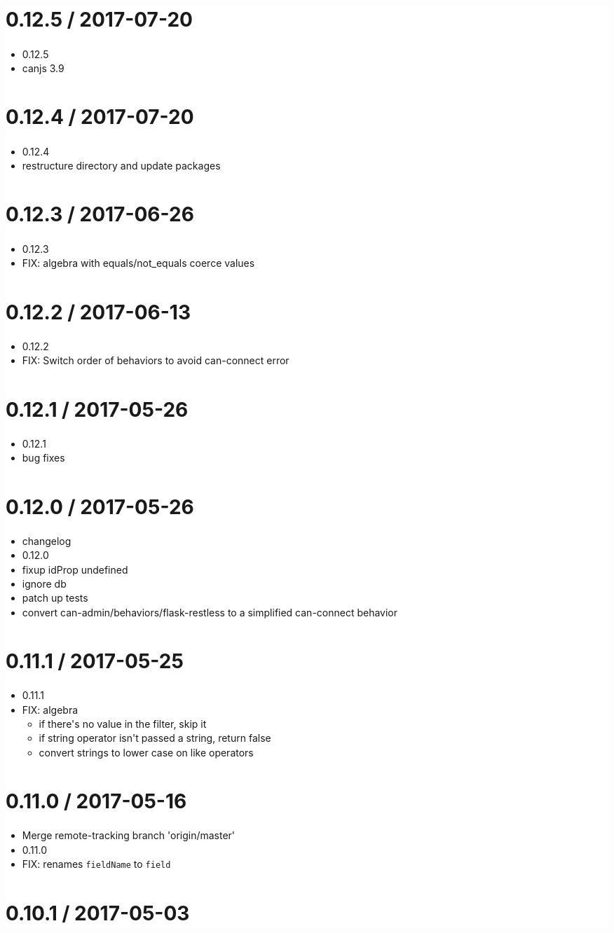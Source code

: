 0.12.5 / 2017-07-20
===================

  * 0.12.5
  * canjs 3.9

0.12.4 / 2017-07-20
===================

  * 0.12.4
  * restructure directory and update packages

0.12.3 / 2017-06-26
===================

  * 0.12.3
  * FIX: algebra with equals/not_equals coerce values

0.12.2 / 2017-06-13
===================

  * 0.12.2
  * FIX: Switch order of behaviors to avoid can-connect error

0.12.1 / 2017-05-26
===================

  * 0.12.1
  * bug fixes

0.12.0 / 2017-05-26
===================

  * changelog
  * 0.12.0
  * fixup idProp undefined
  * ignore db
  * patch up tests
  * convert can-admin/behaviors/flask-restless to a simplified can-connect behavior

0.11.1 / 2017-05-25
===================

  * 0.11.1
  * FIX: algebra
    - if there's no value in the filter, skip it
    - if string operator isn't passed a string, return false
    - convert strings to lower case on like operators

0.11.0 / 2017-05-16
===================

  * Merge remote-tracking branch 'origin/master'
  * 0.11.0
  * FIX: renames `fieldName` to `field`

0.10.1 / 2017-05-03
===================
